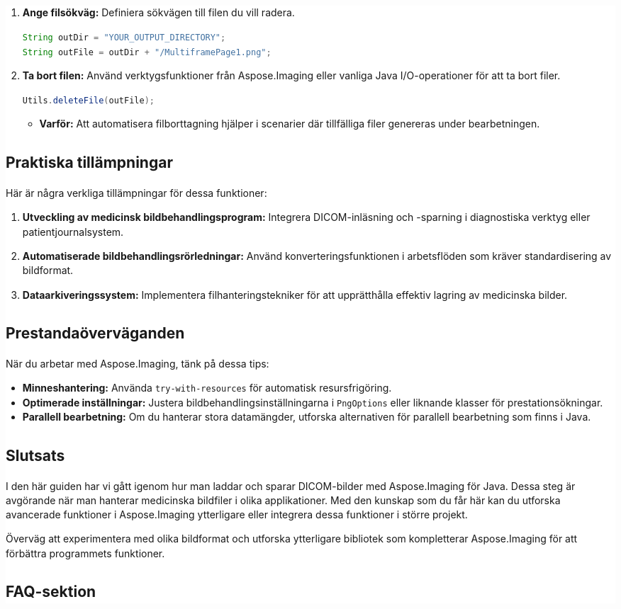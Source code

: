 1. **Ange filsökväg:**
   Definiera sökvägen till filen du vill radera.

    ```java
    String outDir = "YOUR_OUTPUT_DIRECTORY";
    String outFile = outDir + "/MultiframePage1.png";
    ```

2. **Ta bort filen:**
   Använd verktygsfunktioner från Aspose.Imaging eller vanliga Java I/O-operationer för att ta bort filer.

    ```java
    Utils.deleteFile(outFile);
    ```
   
   - **Varför:** Att automatisera filborttagning hjälper i scenarier där tillfälliga filer genereras under bearbetningen.

## Praktiska tillämpningar

Här är några verkliga tillämpningar för dessa funktioner:

1. **Utveckling av medicinsk bildbehandlingsprogram:**
   Integrera DICOM-inläsning och -sparning i diagnostiska verktyg eller patientjournalsystem.
   
2. **Automatiserade bildbehandlingsrörledningar:**
   Använd konverteringsfunktionen i arbetsflöden som kräver standardisering av bildformat.

3. **Dataarkiveringssystem:**
   Implementera filhanteringstekniker för att upprätthålla effektiv lagring av medicinska bilder.

## Prestandaöverväganden

När du arbetar med Aspose.Imaging, tänk på dessa tips:

- **Minneshantering:** Använda `try-with-resources` för automatisk resursfrigöring.
- **Optimerade inställningar:** Justera bildbehandlingsinställningarna i `PngOptions` eller liknande klasser för prestationsökningar.
- **Parallell bearbetning:** Om du hanterar stora datamängder, utforska alternativen för parallell bearbetning som finns i Java.

## Slutsats

I den här guiden har vi gått igenom hur man laddar och sparar DICOM-bilder med Aspose.Imaging för Java. Dessa steg är avgörande när man hanterar medicinska bildfiler i olika applikationer. Med den kunskap som du får här kan du utforska avancerade funktioner i Aspose.Imaging ytterligare eller integrera dessa funktioner i större projekt.

Överväg att experimentera med olika bildformat och utforska ytterligare bibliotek som kompletterar Aspose.Imaging för att förbättra programmets funktioner.

## FAQ-sektion
